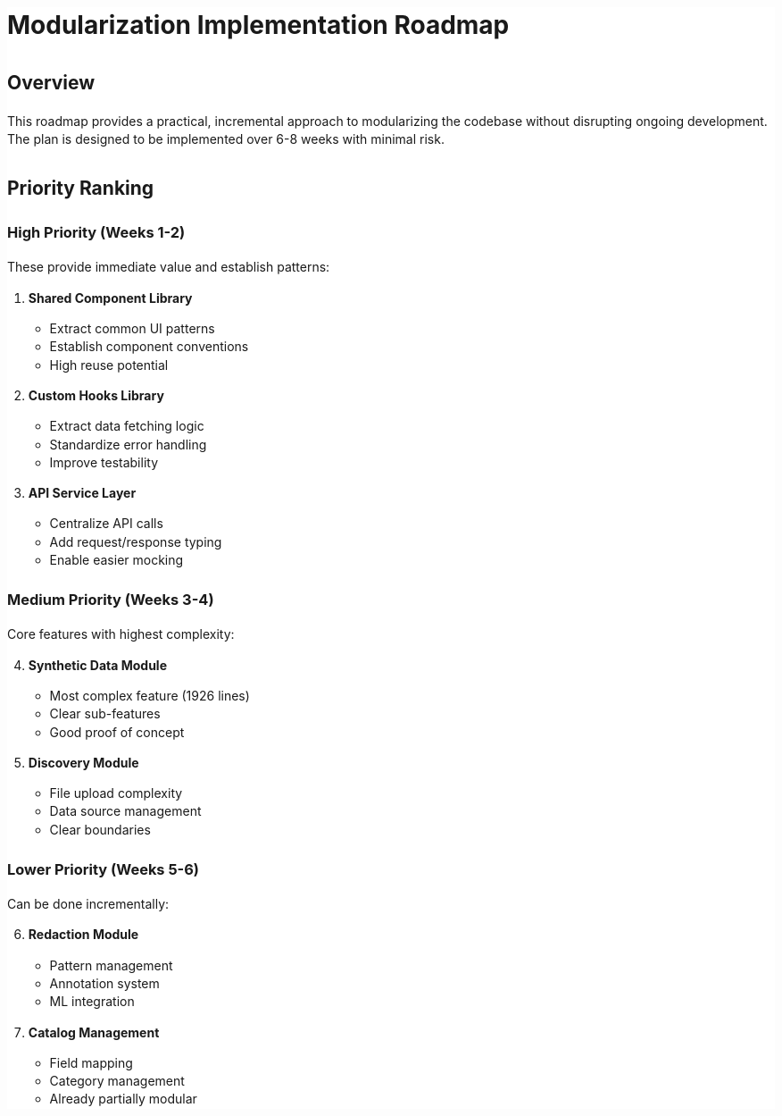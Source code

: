 # Modularization Implementation Roadmap

## Overview

This roadmap provides a practical, incremental approach to modularizing the codebase without disrupting ongoing development. The plan is designed to be implemented over 6-8 weeks with minimal risk.

## Priority Ranking

### High Priority (Weeks 1-2)
These provide immediate value and establish patterns:

1. **Shared Component Library**
   - Extract common UI patterns
   - Establish component conventions
   - High reuse potential

2. **Custom Hooks Library**
   - Extract data fetching logic
   - Standardize error handling
   - Improve testability

3. **API Service Layer**
   - Centralize API calls
   - Add request/response typing
   - Enable easier mocking

### Medium Priority (Weeks 3-4)
Core features with highest complexity:

4. **Synthetic Data Module**
   - Most complex feature (1926 lines)
   - Clear sub-features
   - Good proof of concept

5. **Discovery Module**
   - File upload complexity
   - Data source management
   - Clear boundaries

### Lower Priority (Weeks 5-6)
Can be done incrementally:

6. **Redaction Module**
   - Pattern management
   - Annotation system
   - ML integration

7. **Catalog Management**
   - Field mapping
   - Category management
   - Already partially modular
